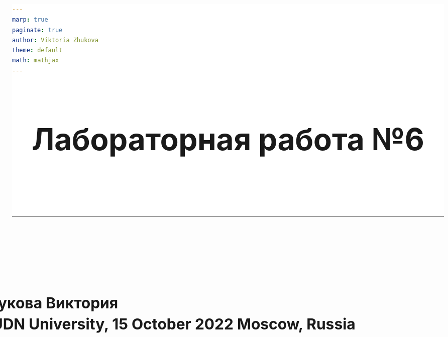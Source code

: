 ```yaml
---
marp: true
paginate: true
author: Viktoria Zhukova
theme: default
math: mathjax
---
```

<style>
section::after {
  content: attr(data-marpit-pagination) ' / ' attr(data-marpit-pagination-total);
}
img[alt="center"] {
     display: block;
     margin: 0 auto;
}
h1 {
    font-size: 60px;
    text-align: center;
}
h2 {
    font-size: 30px;
    text-align: left;
    position: relative;
    left: -2em;
    line-height: 0px;
    top: 8em;
}
h3 {
    font-size: 40px;
    text-align: left;
    position: relative;
    left: -0.5em;
    bottom: 0.2em;
}
h4 {
    font-size: 25px;
    text-align: center;
    position: relative;
    left: -0.5em;
    bottom: 0.2em;
}
</style>

# Лабораторная работа №6
## Жукова Виктория
## RUDN University, 15 October 2022 Moscow, Russia

--- 
